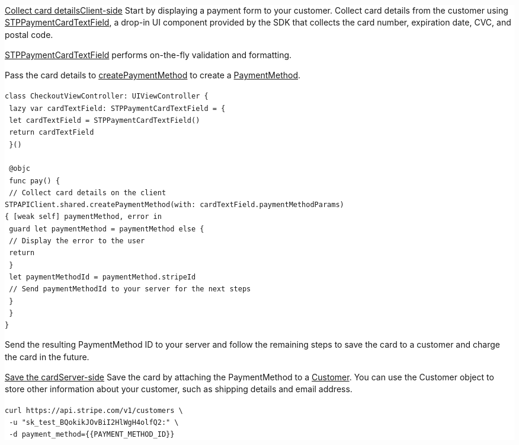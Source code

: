 [Collect card
detailsClient-side](https://docs.stripe.com/payments/mobile/save-card-without-authentication#ios-collect-card-details)
Start by displaying a payment form to your customer. Collect card details from
the customer using
[STPPaymentCardTextField](https://stripe.dev/stripe-ios/stripe-payments-ui/Classes/STPPaymentCardTextField.html),
a drop-in UI component provided by the SDK that collects the card number,
expiration date, CVC, and postal code.

[STPPaymentCardTextField](https://stripe.dev/stripe-ios/stripe-payments-ui/Classes/STPPaymentCardTextField.html)
performs on-the-fly validation and formatting.

Pass the card details to
[createPaymentMethod](https://stripe.dev/stripe-ios/stripe-payments/Classes/STPAPIClient.html#/c:@CM@StripePayments@StripeCore@objc(cs)STPAPIClient(im)createPaymentMethodWithPayment:completion:)
to create a [PaymentMethod](https://docs.stripe.com/api/payment_methods).

```
class CheckoutViewController: UIViewController {
 lazy var cardTextField: STPPaymentCardTextField = {
 let cardTextField = STPPaymentCardTextField()
 return cardTextField
 }()

 @objc
 func pay() {
 // Collect card details on the client
STPAPIClient.shared.createPaymentMethod(with: cardTextField.paymentMethodParams)
{ [weak self] paymentMethod, error in
 guard let paymentMethod = paymentMethod else {
 // Display the error to the user
 return
 }
 let paymentMethodId = paymentMethod.stripeId
 // Send paymentMethodId to your server for the next steps
 }
 }
}
```

Send the resulting PaymentMethod ID to your server and follow the remaining
steps to save the card to a customer and charge the card in the future.

[Save the
cardServer-side](https://docs.stripe.com/payments/mobile/save-card-without-authentication#ios-save-card)
Save the card by attaching the PaymentMethod to a
[Customer](https://docs.stripe.com/api/customers). You can use the Customer
object to store other information about your customer, such as shipping details
and email address.

```
curl https://api.stripe.com/v1/customers \
 -u "sk_test_BQokikJOvBiI2HlWgH4olfQ2:" \
 -d payment_method={{PAYMENT_METHOD_ID}}
```
